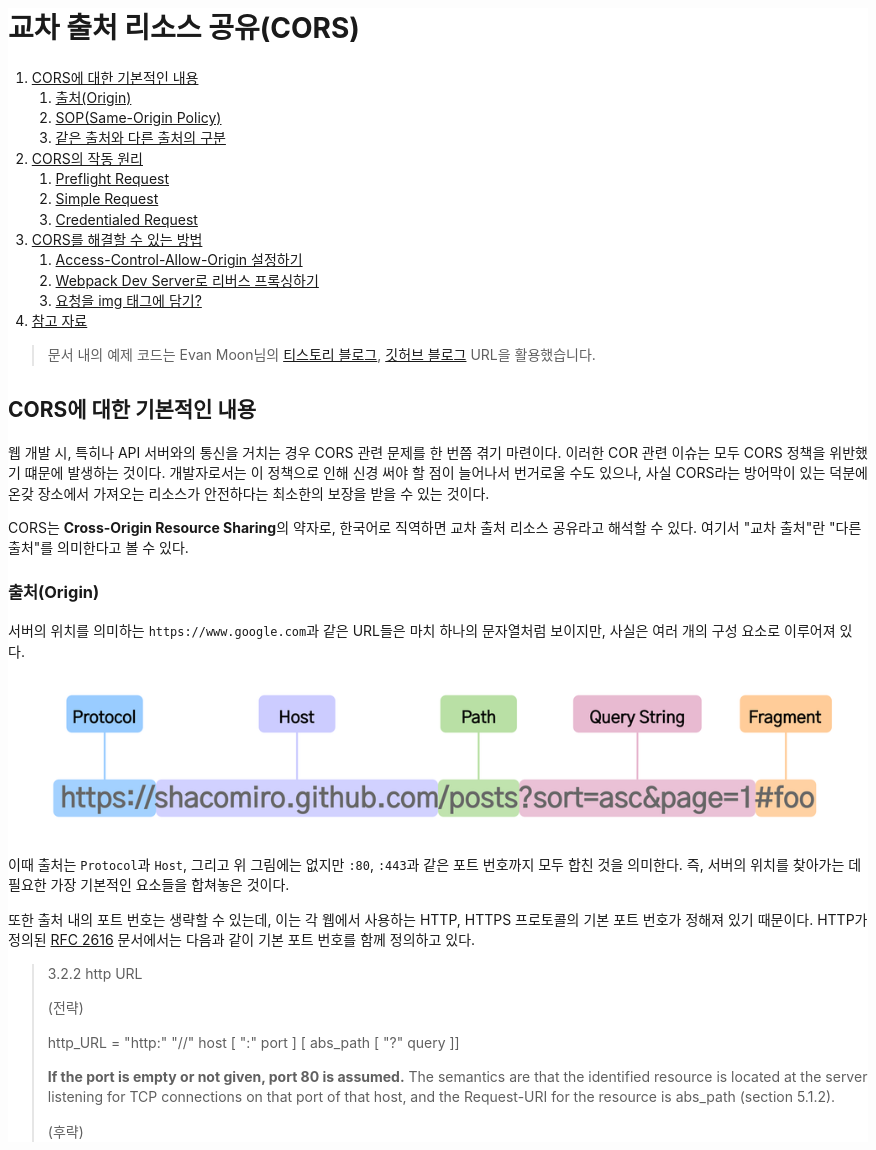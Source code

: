 # 교차 출처 리소스 공유(CORS)

1. [CORS에 대한 기본적인 내용](#cors에-대한-기본적인-내용)
   1. [출처(Origin)](#출처origin)
   2. [SOP(Same-Origin Policy)](#sopsame-origin-policy)
   3. [같은 출처와 다른 출처의 구분](#같은-출처와-다른-출처의-구분)
2. [CORS의 작동 원리](#cors의-작동-원리)
   1. [Preflight Request](#preflight-request)
   2. [Simple Request](#preflight-request)
   3. [Credentialed Request](#credentialed-request)
3. [CORS를 해결할 수 있는 방법](#cors를-해결할-수-있는-방법)
   1. [Access-Control-Allow-Origin 설정하기](#access-control-allow-origin-설정하기)
   2. [Webpack Dev Server로 리버스 프록싱하기](#webpack-dev-server로-리버스-프록싱하기)
   3. [요청을 img 태그에 담기?](#요청을-img-태그에-담기)
4. [참고 자료](#참고-자료)

> 문서 내의 예제 코드는 Evan Moon님의 [티스토리 블로그](https://evanmoon.tistory.com), [깃허브 블로그](https://evan-moon.github.io) URL을 활용했습니다.

## CORS에 대한 기본적인 내용

웹 개발 시, 특히나 API 서버와의 통신을 거치는 경우 CORS 관련 문제를 한 번쯤 겪기 마련이다. 이러한 COR 관련 이슈는 모두 CORS 정책을 위반했기 떄문에 발생하는 것이다. 개발자로서는 이 정책으로 인해 신경 써야 할 점이 늘어나서 번거로울 수도 있으나, 사실 CORS라는 방어막이 있는 덕분에 온갖 장소에서 가져오는 리소스가 안전하다는 최소한의 보장을 받을 수 있는 것이다.

CORS는 **Cross-Origin Resource Sharing**의 약자로, 한국어로 직역하면 교차 출처 리소스 공유라고 해석할 수 있다. 여기서 "교차 출처"란 "다른 출처"를 의미한다고 볼 수 있다.

### 출처(Origin)

서버의 위치를 의미하는 `https://www.google.com`과 같은 URL들은 마치 하나의 문자열처럼 보이지만, 사실은 여러 개의 구성 요소로 이루어져 있다.

![CORS-01](./images/CORS-01.png)

이때 출처는 `Protocol`과 `Host`, 그리고 위 그림에는 없지만 `:80`, `:443`과 같은 포트 번호까지 모두 합친 것을 의미한다. 즉, 서버의 위치를 찾아가는 데 필요한 가장 기본적인 요소들을 합쳐놓은 것이다.

또한 출처 내의 포트 번호는 생략할 수 있는데, 이는 각 웹에서 사용하는 HTTP, HTTPS 프로토콜의 기본 포트 번호가 정해져 있기 때문이다. HTTP가 정의된 [RFC 2616](https://datatracker.ietf.org/doc/html/rfc2616#section-3.2.2) 문서에서는 다음과 같이 기본 포트 번호를 함께 정의하고 있다.

> 3.2.2 http URL
>
> (전략)
>
> http_URL = "http:" "//" host [ ":" port ] [ abs_path [ "?" query ]]
>
> **If the port is empty or not given, port 80 is assumed.** The semantics
> are that the identified resource is located at the server listening
> for TCP connections on that port of that host, and the Request-URI
> for the resource is abs_path (section 5.1.2).
>
> (후략)
